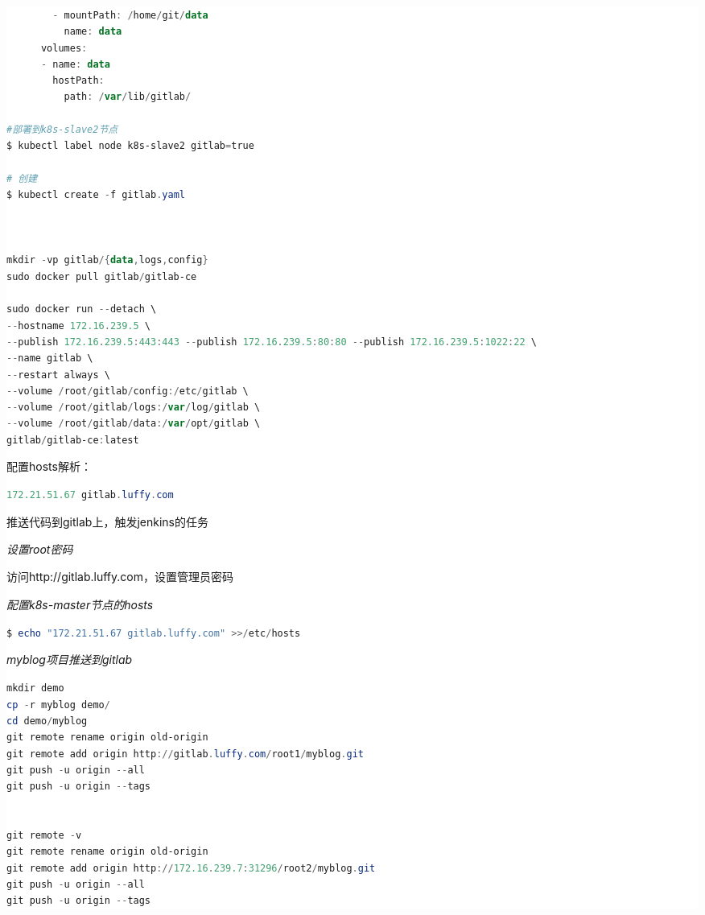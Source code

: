    ```powershell
           - mountPath: /home/git/data
             name: data
         volumes:
         - name: data
           hostPath:
             path: /var/lib/gitlab/
   
   #部署到k8s-slave2节点
   $ kubectl label node k8s-slave2 gitlab=true
   
   # 创建
   $ kubectl create -f gitlab.yaml
   
   
   
   mkdir -vp gitlab/{data,logs,config}
   sudo docker pull gitlab/gitlab-ce
   
   sudo docker run --detach \
   --hostname 172.16.239.5 \
   --publish 172.16.239.5:443:443 --publish 172.16.239.5:80:80 --publish 172.16.239.5:1022:22 \
   --name gitlab \
   --restart always \
   --volume /root/gitlab/config:/etc/gitlab \
   --volume /root/gitlab/logs:/var/log/gitlab \
   --volume /root/gitlab/data:/var/opt/gitlab \
   gitlab/gitlab-ce:latest
   ```
   
   

配置hosts解析：

```powershell
172.21.51.67 gitlab.luffy.com
```



推送代码到gitlab上，触发jenkins的任务

*设置root密码*

访问http://gitlab.luffy.com，设置管理员密码

*配置k8s-master节点的hosts*

```powershell
$ echo "172.21.51.67 gitlab.luffy.com" >>/etc/hosts
```



*myblog项目推送到gitlab*

```powershell
mkdir demo
cp -r myblog demo/
cd demo/myblog
git remote rename origin old-origin
git remote add origin http://gitlab.luffy.com/root1/myblog.git
git push -u origin --all
git push -u origin --tags


git remote -v
git remote rename origin old-origin
git remote add origin http://172.16.239.7:31296/root2/myblog.git
git push -u origin --all
git push -u origin --tags

```